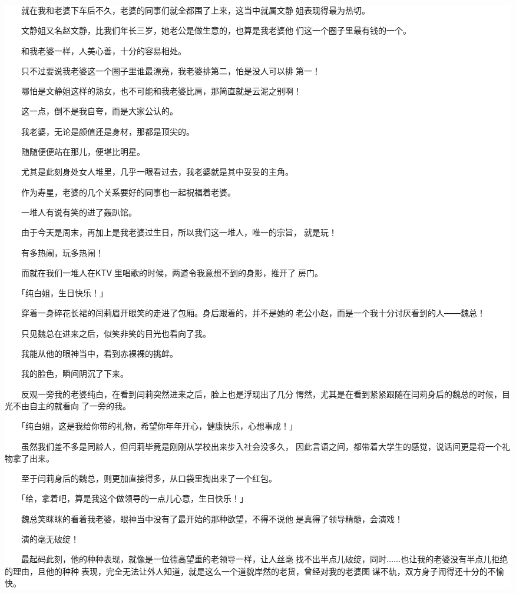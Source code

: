 　　就在我和老婆下车后不久，老婆的同事们就全都围了上来，这当中就属文静
姐表现得最为热切。

　　文静姐又名赵文静，比我们年长三岁，她老公是做生意的，也算是我老婆他
们这一个圈子里最有钱的一个。

　　和我老婆一样，人美心善，十分的容易相处。

　　只不过要说我老婆这一个圈子里谁最漂亮，我老婆排第二，怕是没人可以排
第一！

　　哪怕是文静姐这样的熟女，也不可能和我老婆比肩，那简直就是云泥之别啊！

　　这一点，倒不是我自夸，而是大家公认的。

　　我老婆，无论是颜值还是身材，那都是顶尖的。

　　随随便便站在那儿，便堪比明星。

　　尤其是此刻身处女人堆里，几乎一眼看过去，我老婆就是其中妥妥的主角。

　　作为寿星，老婆的几个关系要好的同事也一起祝福着老婆。

　　一堆人有说有笑的进了轰趴馆。

　　由于今天是周末，再加上是我老婆过生日，所以我们这一堆人，唯一的宗旨，
就是玩！

　　有多热闹，玩多热闹！

　　而就在我们一堆人在KTV 里唱歌的时候，两道令我意想不到的身影，推开了
房门。

　　「纯白姐，生日快乐！」

　　穿着一身碎花长裙的闫莉眉开眼笑的走进了包厢。身后跟着的，并不是她的
老公小赵，而是一个我十分讨厌看到的人——魏总！

　　只见魏总在进来之后，似笑非笑的目光也看向了我。

　　我能从他的眼神当中，看到赤裸裸的挑衅。

　　我的脸色，瞬间阴沉了下来。

　　反观一旁我的老婆纯白，在看到闫莉突然进来之后，脸上也是浮现出了几分
愕然，尤其是在看到紧紧跟随在闫莉身后的魏总的时候，目光不由自主的就看向
了一旁的我。

　　「纯白姐，这是我给你带的礼物，希望你年年开心，健康快乐，心想事成！」

　　虽然我们差不多是同龄人，但闫莉毕竟是刚刚从学校出来步入社会没多久，
因此言语之间，都带着大学生的感觉，说话间更是将一个礼物拿了出来。

　　至于闫莉身后的魏总，则更加直接得多，从口袋里掏出来了一个红包。

　　「给，拿着吧，算是我这个做领导的一点儿心意，生日快乐！」

　　魏总笑眯眯的看着我老婆，眼神当中没有了最开始的那种欲望，不得不说他
是真得了领导精髓，会演戏！

　　演的毫无破绽！

　　最起码此刻，他的种种表现，就像是一位德高望重的老领导一样，让人丝毫
找不出半点儿破绽，同时……也让我的老婆没有半点儿拒绝的理由，且他的种种
表现，完全无法让外人知道，就是这么一个道貌岸然的老货，曾经对我的老婆图
谋不轨，双方身子闹得还十分的不愉快。

